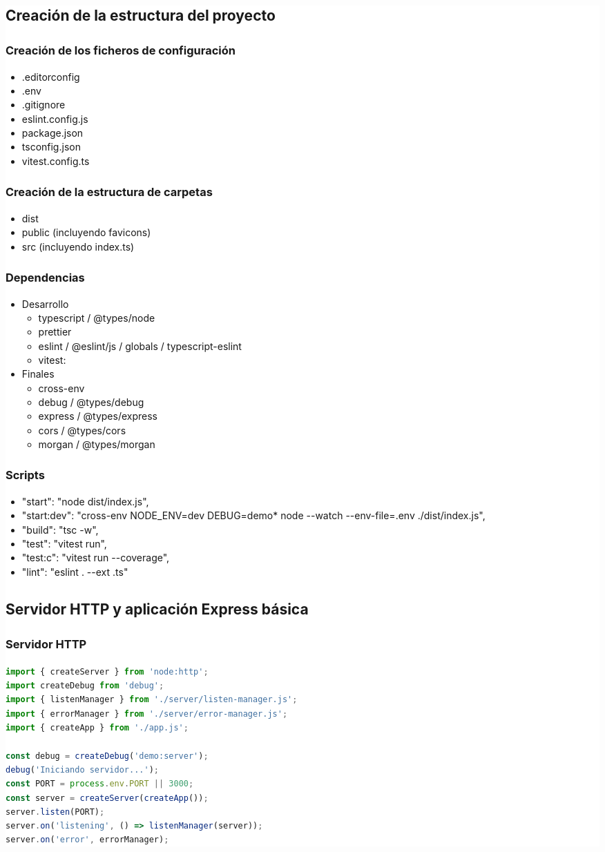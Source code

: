 ## Creación de la estructura del proyecto

### Creación de los ficheros de configuración

- .editorconfig
- .env
- .gitignore
- eslint.config.js
- package.json
- tsconfig.json
- vitest.config.ts

### Creación de la estructura de carpetas

- dist
- public (incluyendo favicons)
- src (incluyendo index.ts)

### Dependencias

- Desarrollo
  - typescript / @types/node
  - prettier
  - eslint / @eslint/js / globals / typescript-eslint
  - vitest:
- Finales
  - cross-env
  - debug / @types/debug
  - express / @types/express
  - cors / @types/cors
  - morgan / @types/morgan

### Scripts

- "start": "node dist/index.js",
- "start:dev": "cross-env NODE_ENV=dev DEBUG=demo\* node --watch --env-file=.env ./dist/index.js",
- "build": "tsc -w",
- "test": "vitest run",
- "test:c": "vitest run --coverage",
- "lint": "eslint . --ext .ts"

## Servidor HTTP y aplicación Express básica

### Servidor HTTP

```typescript
import { createServer } from 'node:http';
import createDebug from 'debug';
import { listenManager } from './server/listen-manager.js';
import { errorManager } from './server/error-manager.js';
import { createApp } from './app.js';

const debug = createDebug('demo:server');
debug('Iniciando servidor...');
const PORT = process.env.PORT || 3000;
const server = createServer(createApp());
server.listen(PORT);
server.on('listening', () => listenManager(server));
server.on('error', errorManager);
```
